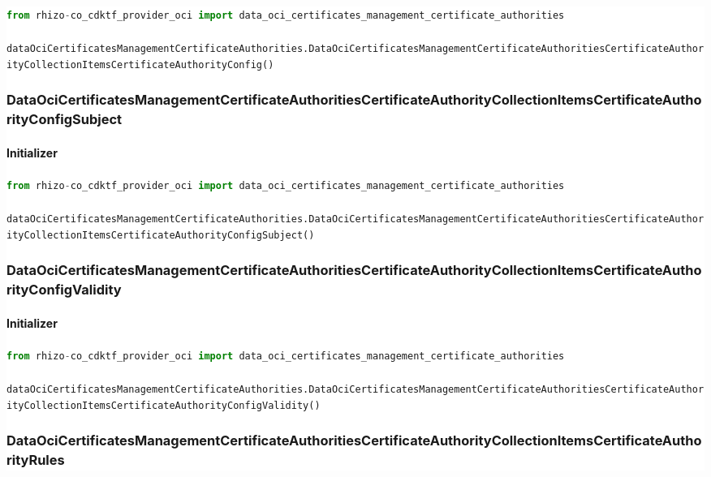 ```python
from rhizo-co_cdktf_provider_oci import data_oci_certificates_management_certificate_authorities

dataOciCertificatesManagementCertificateAuthorities.DataOciCertificatesManagementCertificateAuthoritiesCertificateAuthorityCollectionItemsCertificateAuthorityConfig()
```


### DataOciCertificatesManagementCertificateAuthoritiesCertificateAuthorityCollectionItemsCertificateAuthorityConfigSubject <a name="DataOciCertificatesManagementCertificateAuthoritiesCertificateAuthorityCollectionItemsCertificateAuthorityConfigSubject" id="rhizo-co-terraform-provider-oci.dataOciCertificatesManagementCertificateAuthorities.DataOciCertificatesManagementCertificateAuthoritiesCertificateAuthorityCollectionItemsCertificateAuthorityConfigSubject"></a>

#### Initializer <a name="Initializer" id="rhizo-co-terraform-provider-oci.dataOciCertificatesManagementCertificateAuthorities.DataOciCertificatesManagementCertificateAuthoritiesCertificateAuthorityCollectionItemsCertificateAuthorityConfigSubject.Initializer"></a>

```python
from rhizo-co_cdktf_provider_oci import data_oci_certificates_management_certificate_authorities

dataOciCertificatesManagementCertificateAuthorities.DataOciCertificatesManagementCertificateAuthoritiesCertificateAuthorityCollectionItemsCertificateAuthorityConfigSubject()
```


### DataOciCertificatesManagementCertificateAuthoritiesCertificateAuthorityCollectionItemsCertificateAuthorityConfigValidity <a name="DataOciCertificatesManagementCertificateAuthoritiesCertificateAuthorityCollectionItemsCertificateAuthorityConfigValidity" id="rhizo-co-terraform-provider-oci.dataOciCertificatesManagementCertificateAuthorities.DataOciCertificatesManagementCertificateAuthoritiesCertificateAuthorityCollectionItemsCertificateAuthorityConfigValidity"></a>

#### Initializer <a name="Initializer" id="rhizo-co-terraform-provider-oci.dataOciCertificatesManagementCertificateAuthorities.DataOciCertificatesManagementCertificateAuthoritiesCertificateAuthorityCollectionItemsCertificateAuthorityConfigValidity.Initializer"></a>

```python
from rhizo-co_cdktf_provider_oci import data_oci_certificates_management_certificate_authorities

dataOciCertificatesManagementCertificateAuthorities.DataOciCertificatesManagementCertificateAuthoritiesCertificateAuthorityCollectionItemsCertificateAuthorityConfigValidity()
```


### DataOciCertificatesManagementCertificateAuthoritiesCertificateAuthorityCollectionItemsCertificateAuthorityRules <a name="DataOciCertificatesManagementCertificateAuthoritiesCertificateAuthorityCollectionItemsCertificateAuthorityRules" id="rhizo-co-terraform-provider-oci.dataOciCertificatesManagementCertificateAuthorities.DataOciCertificatesManagementCertificateAuthoritiesCertificateAuthorityCollectionItemsCertificateAuthorityRules"></a>
